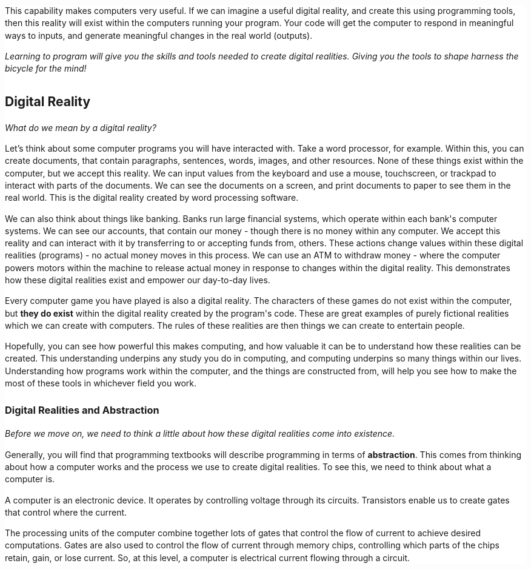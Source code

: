 This capability makes computers very useful. If we can imagine a useful digital reality, and create this using programming tools, then this reality will exist within the computers running your program. Your code will get the computer to respond in meaningful ways to inputs, and generate meaningful changes in the real world (outputs).

*Learning to program will give you the skills and tools needed to create digital realities. Giving you the tools to shape harness the bicycle for the mind!*

## Digital Reality

*What do we mean by a digital reality?*

Let’s think about some computer programs you will have interacted with. Take a word processor, for example. Within this, you can create documents, that contain paragraphs, sentences, words, images, and other resources.  None of these things exist within the computer, but we accept this reality. We can input values from the keyboard and use a mouse, touchscreen, or trackpad to interact with parts of the documents. We can see the documents on a screen, and print documents to paper to see them in the real world. This is the digital reality created by word processing software.

We can also think about things like banking. Banks run large financial systems, which operate within each bank's computer systems. We can see our accounts, that contain our money - though there is no money within any computer. We accept this reality and can interact with it by transferring to or accepting funds from, others. These actions change values within these digital realities (programs) - no actual money moves in this process. We can use an ATM to withdraw money - where the computer powers motors within the machine to release actual money in response to changes within the digital reality. This demonstrates how these digital realities exist and empower our day-to-day lives.

Every computer game you have played is also a digital reality. The characters of these games do not exist within the computer, but **they do exist** within the digital reality created by the program's code. These are great examples of purely fictional realities which we can create with computers. The rules of these realities are then things we can create to entertain people.

Hopefully, you can see how powerful this makes computing, and how valuable it can be to understand how these realities can be created. This understanding underpins any study you do in computing, and computing underpins so many things within our lives. Understanding how programs work within the computer, and the things are constructed from, will help you see how to make the most of these tools in whichever field you work.

### Digital Realities and Abstraction

*Before we move on, we need to think a little about how these digital realities come into existence.*

Generally, you will find that programming textbooks will describe programming in terms of **abstraction**. This comes from thinking about how a computer works and the process we use to create digital realities. To see this, we need to think about what a computer is.

A computer is an electronic device. It operates by controlling voltage through its circuits. Transistors enable us to create gates that control where the current. 

The processing units of the computer combine together lots of gates that control the flow of current to achieve desired computations. Gates are also used to control the flow of current through memory chips, controlling which parts of the chips retain, gain, or lose current. So, at this level, a computer is electrical current flowing through a circuit.
